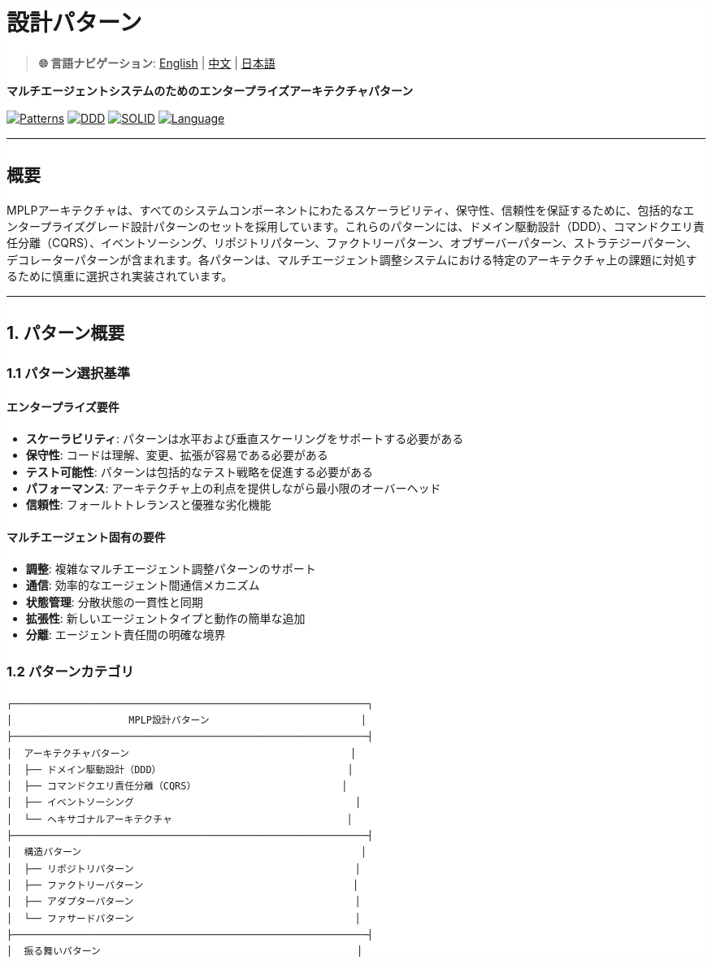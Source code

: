 # 設計パターン

> **🌐 言語ナビゲーション**: [English](../../en/architecture/design-patterns.md) | [中文](../../zh-CN/architecture/design-patterns.md) | [日本語](design-patterns.md)



**マルチエージェントシステムのためのエンタープライズアーキテクチャパターン**

[![Patterns](https://img.shields.io/badge/patterns-Enterprise%20Grade-blue.svg)](./architecture-overview.md)
[![DDD](https://img.shields.io/badge/architecture-Domain%20Driven-green.svg)](./l2-coordination-layer.md)
[![SOLID](https://img.shields.io/badge/principles-SOLID-orange.svg)](./cross-cutting-concerns.md)
[![Language](https://img.shields.io/badge/language-日本語-blue.svg)](../../en/architecture/design-patterns.md)

---

## 概要

MPLPアーキテクチャは、すべてのシステムコンポーネントにわたるスケーラビリティ、保守性、信頼性を保証するために、包括的なエンタープライズグレード設計パターンのセットを採用しています。これらのパターンには、ドメイン駆動設計（DDD）、コマンドクエリ責任分離（CQRS）、イベントソーシング、リポジトリパターン、ファクトリーパターン、オブザーバーパターン、ストラテジーパターン、デコレーターパターンが含まれます。各パターンは、マルチエージェント調整システムにおける特定のアーキテクチャ上の課題に対処するために慎重に選択され実装されています。

---

## 1. パターン概要

### 1.1 **パターン選択基準**

#### **エンタープライズ要件**
- **スケーラビリティ**: パターンは水平および垂直スケーリングをサポートする必要がある
- **保守性**: コードは理解、変更、拡張が容易である必要がある
- **テスト可能性**: パターンは包括的なテスト戦略を促進する必要がある
- **パフォーマンス**: アーキテクチャ上の利点を提供しながら最小限のオーバーヘッド
- **信頼性**: フォールトトレランスと優雅な劣化機能

#### **マルチエージェント固有の要件**
- **調整**: 複雑なマルチエージェント調整パターンのサポート
- **通信**: 効率的なエージェント間通信メカニズム
- **状態管理**: 分散状態の一貫性と同期
- **拡張性**: 新しいエージェントタイプと動作の簡単な追加
- **分離**: エージェント責任間の明確な境界

### 1.2 **パターンカテゴリ**

```
┌─────────────────────────────────────────────────────────────┐
│                    MPLP設計パターン                          │
├─────────────────────────────────────────────────────────────┤
│  アーキテクチャパターン                                      │
│  ├── ドメイン駆動設計（DDD）                                │
│  ├── コマンドクエリ責任分離（CQRS）                         │
│  ├── イベントソーシング                                      │
│  └── ヘキサゴナルアーキテクチャ                              │
├─────────────────────────────────────────────────────────────┤
│  構造パターン                                                │
│  ├── リポジトリパターン                                      │
│  ├── ファクトリーパターン                                    │
│  ├── アダプターパターン                                      │
│  └── ファサードパターン                                      │
├─────────────────────────────────────────────────────────────┤
│  振る舞いパターン                                            │
```